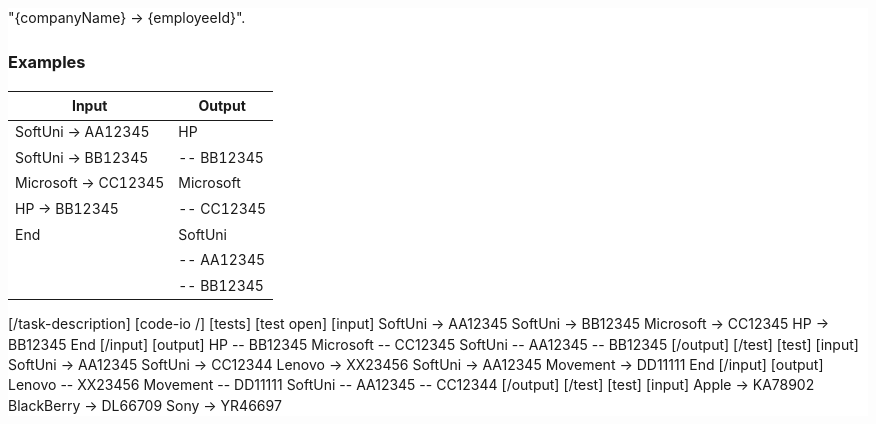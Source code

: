"\{companyName\} -> \{employeeId\}".


### Examples
| **Input** | **Output** |
| --- | --- |
| SoftUni -> AA12345 | HP | 
| SoftUni -> BB12345 | -- BB12345 |
| Microsoft -> CC12345 | Microsoft |
| HP -> BB12345 | -- CC12345 | 
| End | SoftUni |
| | -- AA12345 |
| | -- BB12345 |

[/task-description]
[code-io /]
[tests]
[test open]
[input]
SoftUni -> AA12345
SoftUni -> BB12345
Microsoft -> CC12345
HP -> BB12345
End
[/input]
[output]
HP
-- BB12345
Microsoft
-- CC12345
SoftUni
-- AA12345
-- BB12345
[/output]
[/test]
[test]
[input]
SoftUni -> AA12345
SoftUni -> CC12344
Lenovo -> XX23456
SoftUni -> AA12345
Movement -> DD11111
End
[/input]
[output]
Lenovo
-- XX23456
Movement
-- DD11111
SoftUni
-- AA12345
-- CC12344
[/output]
[/test]
[test]
[input]
Apple -> KA78902
BlackBerry -> DL66709
Sony -> YR46697